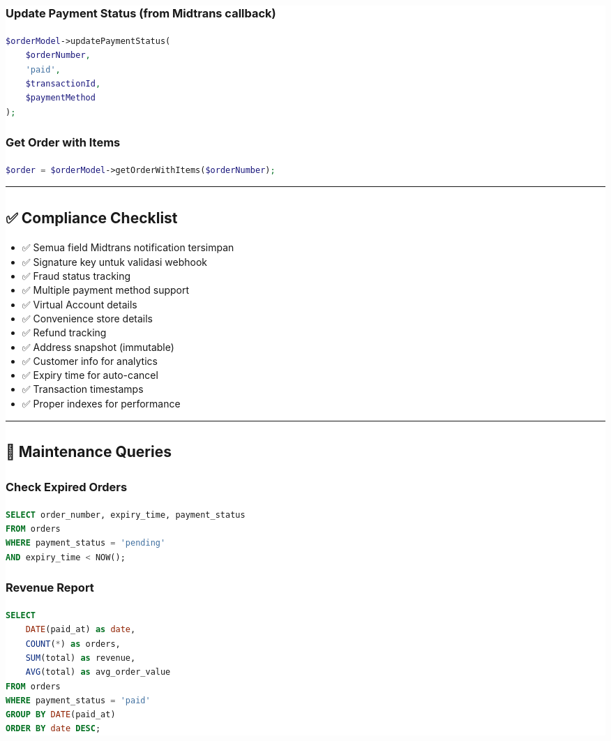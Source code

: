 ### Update Payment Status (from Midtrans callback)
```php
$orderModel->updatePaymentStatus(
    $orderNumber,
    'paid',
    $transactionId,
    $paymentMethod
);
```

### Get Order with Items
```php
$order = $orderModel->getOrderWithItems($orderNumber);
```

---

## ✅ Compliance Checklist

- ✅ Semua field Midtrans notification tersimpan
- ✅ Signature key untuk validasi webhook
- ✅ Fraud status tracking
- ✅ Multiple payment method support
- ✅ Virtual Account details
- ✅ Convenience store details
- ✅ Refund tracking
- ✅ Address snapshot (immutable)
- ✅ Customer info for analytics
- ✅ Expiry time for auto-cancel
- ✅ Transaction timestamps
- ✅ Proper indexes for performance

---

## 🔧 Maintenance Queries

### Check Expired Orders
```sql
SELECT order_number, expiry_time, payment_status
FROM orders
WHERE payment_status = 'pending'
AND expiry_time < NOW();
```

### Revenue Report
```sql
SELECT 
    DATE(paid_at) as date,
    COUNT(*) as orders,
    SUM(total) as revenue,
    AVG(total) as avg_order_value
FROM orders
WHERE payment_status = 'paid'
GROUP BY DATE(paid_at)
ORDER BY date DESC;
```
